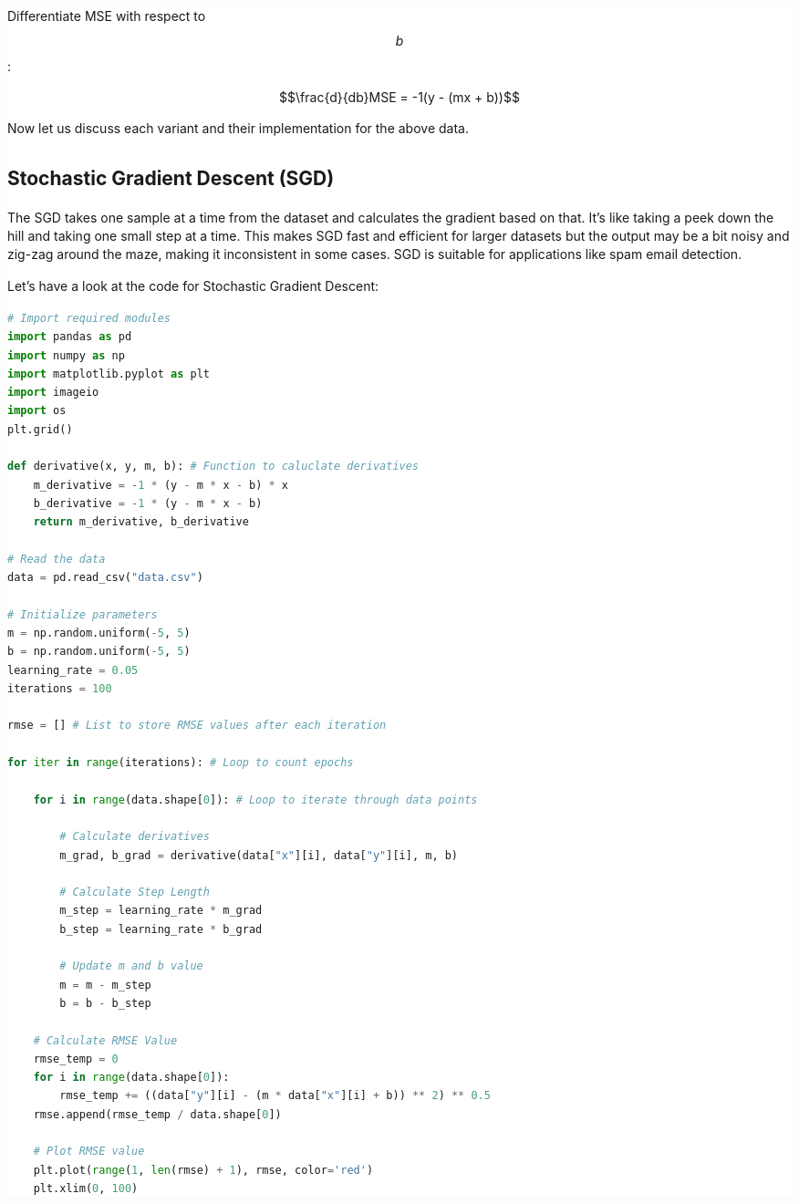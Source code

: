 Differentiate MSE with respect to $$b$$:

```math
\frac{d}{db}MSE = -1(y - (mx + b))
```

Now let us discuss each variant and their implementation for the above data.

## Stochastic Gradient Descent (SGD)

The SGD takes one sample at a time from the dataset and calculates the gradient based on that. It’s like taking a peek down the hill and taking one small step at a time. This makes SGD fast and efficient for larger datasets but the output may be a bit noisy and zig-zag around the maze, making it inconsistent in some cases. SGD is suitable for applications like spam email detection.

Let’s have a look at the code for Stochastic Gradient Descent:

```python
# Import required modules
import pandas as pd
import numpy as np
import matplotlib.pyplot as plt
import imageio
import os
plt.grid()

def derivative(x, y, m, b): # Function to caluclate derivatives
    m_derivative = -1 * (y - m * x - b) * x
    b_derivative = -1 * (y - m * x - b)
    return m_derivative, b_derivative

# Read the data
data = pd.read_csv("data.csv")

# Initialize parameters
m = np.random.uniform(-5, 5)
b = np.random.uniform(-5, 5)
learning_rate = 0.05
iterations = 100

rmse = [] # List to store RMSE values after each iteration

for iter in range(iterations): # Loop to count epochs

    for i in range(data.shape[0]): # Loop to iterate through data points
        
        # Calculate derivatives
        m_grad, b_grad = derivative(data["x"][i], data["y"][i], m, b)
        
        # Calculate Step Length
        m_step = learning_rate * m_grad
        b_step = learning_rate * b_grad

        # Update m and b value
        m = m - m_step
        b = b - b_step
    
    # Calculate RMSE Value
    rmse_temp = 0
    for i in range(data.shape[0]):
        rmse_temp += ((data["y"][i] - (m * data["x"][i] + b)) ** 2) ** 0.5
    rmse.append(rmse_temp / data.shape[0])
    
    # Plot RMSE value
    plt.plot(range(1, len(rmse) + 1), rmse, color='red')
    plt.xlim(0, 100)
```
